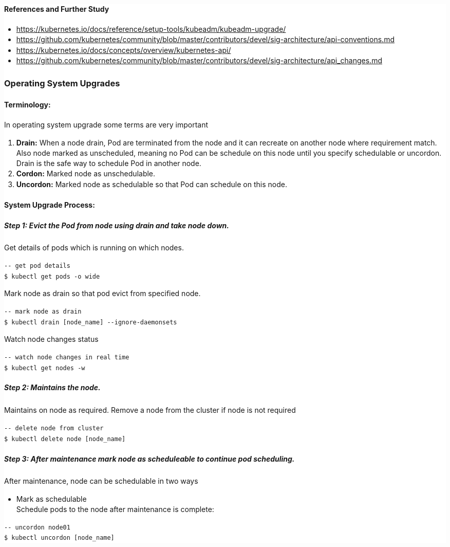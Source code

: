    #### References and Further Study
   * https://kubernetes.io/docs/reference/setup-tools/kubeadm/kubeadm-upgrade/
   * https://github.com/kubernetes/community/blob/master/contributors/devel/sig-architecture/api-conventions.md
   * https://kubernetes.io/docs/concepts/overview/kubernetes-api/
   * https://github.com/kubernetes/community/blob/master/contributors/devel/sig-architecture/api_changes.md
   
   ### Operating System Upgrades
   
   #### Terminology:  
   In operating system upgrade some terms are very important
   
   1. **Drain:** When a node drain, Pod are terminated from the node and it can recreate on another node where requirement match.
    Also node marked as unscheduled, meaning no Pod can be schedule on this node until you specify schedulable or uncordon.
    Drain is the safe way to schedule Pod in another node. 
   2. **Cordon:** Marked node as unschedulable.  
   3. **Uncordon:** Marked node as schedulable so that Pod can schedule on this node.
   
   #### System Upgrade Process: 
   ##### Step 1: Evict the Pod from node using drain and take node down.
   Get details of pods which is running on which nodes.
   ```
   -- get pod details
   $ kubectl get pods -o wide
   ```

   Mark node as drain so that pod evict from specified node.
   ```
   -- mark node as drain
   $ kubectl drain [node_name] --ignore-daemonsets
   ```
 
   Watch node changes status
   ```
   -- watch node changes in real time
   $ kubectl get nodes -w
   ```
 

   ##### Step 2: Maintains the node.
   Maintains on node as required.
   Remove a node from the cluster if node is not required
   ```
   -- delete node from cluster
   $ kubectl delete node [node_name]
   ```  
   
   ##### Step 3: After maintenance mark node as scheduleable to continue pod scheduling.
   After maintenance, node can be schedulable in two ways
   * Mark as schedulable  
   Schedule pods to the node after maintenance is complete:
   ```
   -- uncordon node01
   $ kubectl uncordon [node_name]
   ```  
